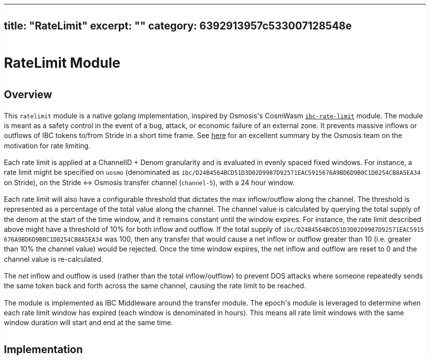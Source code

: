 ***

title: "RateLimit"
excerpt: ""
category: 6392913957c533007128548e
----------------------------------

# RateLimit Module

## Overview

This `ratelimit` module is a native golang implementation, inspired by Osmosis's
CosmWasm
[`ibc-rate-limit`](https://github.com/osmosis-labs/osmosis/tree/main/x/ibc-rate-limit)
module. The module is meant as a safety control in the event of a bug, attack,
or economic failure of an external zone. It prevents massive inflows or outflows
of IBC tokens to/from Stride in a short time frame. See
[here](https://github.com/osmosis-labs/osmosis/tree/main/x/ibc-rate-limit#motivation)
for an excellent summary by the Osmosis team on the motivation for rate
limiting.

Each rate limit is applied at a ChannelID + Denom granularity and is evaluated
in evenly spaced fixed windows. For instance, a rate limit might be specified on
`uosmo` (denominated as
`ibc/D24B4564BCD51D3D02D9987D92571EAC5915676A9BD6D9B0C1D0254CB8A5EA34` on
Stride), on the Stride <-> Osmosis transfer channel (`channel-5`), with a 24
hour window.

Each rate limit will also have a configurable threshold that dictates the max
inflow/outflow along the channel. The threshold is represented as a percentage
of the total value along the channel. The channel value is calculated by
querying the total supply of the denom at the start of the time window, and it
remains constant until the window expires. For instance, the rate limit
described above might have a threshold of 10% for both inflow and outflow. If
the total supply of
`ibc/D24B4564BCD51D3D02D9987D92571EAC5915676A9BD6D9B0C1D0254CB8A5EA34` was 100,
then any transfer that would cause a net inflow or outflow greater than 10 (i.e.
greater than 10% the channel value) would be rejected. Once the time window
expires, the net inflow and outflow are reset to 0 and the channel value is
re-calculated.

The *net* inflow and outflow is used (rather than the total inflow/outflow) to
prevent DOS attacks where someone repeatedly sends the same token back and forth
across the same channel, causing the rate limit to be reached.

The module is implemented as IBC Middleware around the transfer module. The
epoch's module is leveraged to determine when each rate limit window has expired
(each window is denominated in hours). This means all rate limit windows with
the same window duration will start and end at the same time.

## Implementation
